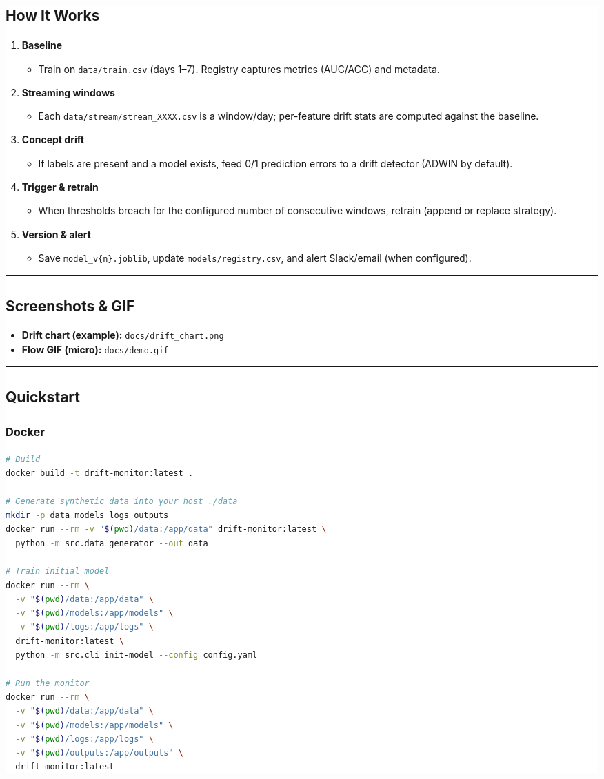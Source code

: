 
## How It Works

1. **Baseline**

   * Train on `data/train.csv` (days 1–7). Registry captures metrics (AUC/ACC) and metadata.
2. **Streaming windows**

   * Each `data/stream/stream_XXXX.csv` is a window/day; per-feature drift stats are computed against the baseline.
3. **Concept drift**

   * If labels are present and a model exists, feed 0/1 prediction errors to a drift detector (ADWIN by default).
4. **Trigger & retrain**

   * When thresholds breach for the configured number of consecutive windows, retrain (append or replace strategy).
5. **Version & alert**

   * Save `model_v{n}.joblib`, update `models/registry.csv`, and alert Slack/email (when configured).

---

## Screenshots & GIF

* **Drift chart (example):** `docs/drift_chart.png`
* **Flow GIF (micro):** `docs/demo.gif`

---

## Quickstart

### Docker

```bash
# Build
docker build -t drift-monitor:latest .

# Generate synthetic data into your host ./data
mkdir -p data models logs outputs
docker run --rm -v "$(pwd)/data:/app/data" drift-monitor:latest \
  python -m src.data_generator --out data

# Train initial model
docker run --rm \
  -v "$(pwd)/data:/app/data" \
  -v "$(pwd)/models:/app/models" \
  -v "$(pwd)/logs:/app/logs" \
  drift-monitor:latest \
  python -m src.cli init-model --config config.yaml

# Run the monitor
docker run --rm \
  -v "$(pwd)/data:/app/data" \
  -v "$(pwd)/models:/app/models" \
  -v "$(pwd)/logs:/app/logs" \
  -v "$(pwd)/outputs:/app/outputs" \
  drift-monitor:latest
```
